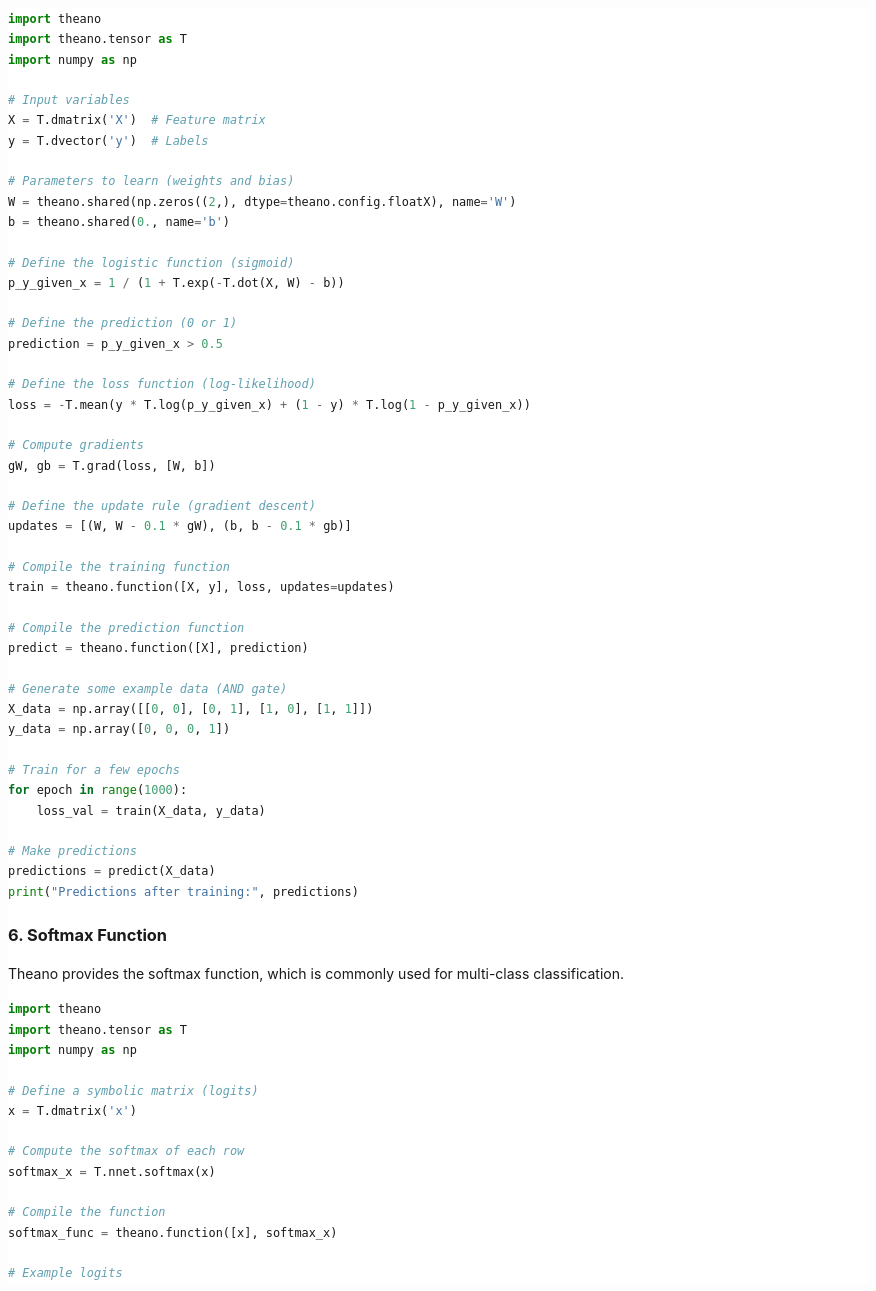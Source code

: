 ```python
import theano
import theano.tensor as T
import numpy as np

# Input variables
X = T.dmatrix('X')  # Feature matrix
y = T.dvector('y')  # Labels

# Parameters to learn (weights and bias)
W = theano.shared(np.zeros((2,), dtype=theano.config.floatX), name='W')
b = theano.shared(0., name='b')

# Define the logistic function (sigmoid)
p_y_given_x = 1 / (1 + T.exp(-T.dot(X, W) - b))

# Define the prediction (0 or 1)
prediction = p_y_given_x > 0.5

# Define the loss function (log-likelihood)
loss = -T.mean(y * T.log(p_y_given_x) + (1 - y) * T.log(1 - p_y_given_x))

# Compute gradients
gW, gb = T.grad(loss, [W, b])

# Define the update rule (gradient descent)
updates = [(W, W - 0.1 * gW), (b, b - 0.1 * gb)]

# Compile the training function
train = theano.function([X, y], loss, updates=updates)

# Compile the prediction function
predict = theano.function([X], prediction)

# Generate some example data (AND gate)
X_data = np.array([[0, 0], [0, 1], [1, 0], [1, 1]])
y_data = np.array([0, 0, 0, 1])

# Train for a few epochs
for epoch in range(1000):
    loss_val = train(X_data, y_data)

# Make predictions
predictions = predict(X_data)
print("Predictions after training:", predictions)
```
### 6. Softmax Function
Theano provides the softmax function, which is commonly used for multi-class classification.

```python
import theano
import theano.tensor as T
import numpy as np

# Define a symbolic matrix (logits)
x = T.dmatrix('x')

# Compute the softmax of each row
softmax_x = T.nnet.softmax(x)

# Compile the function
softmax_func = theano.function([x], softmax_x)

# Example logits
```